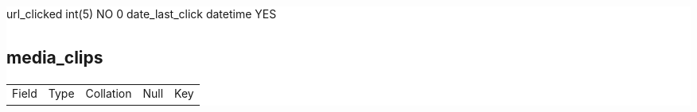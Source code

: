 </tr>

<tr>

<td>url_clicked</td>

<td>int(5)</td>

<td></td>

<td>NO</td>

<td></td>

<td>0</td>

<td></td>

<td></td>

</tr>

<tr>

<td>date_last_click</td>

<td>datetime</td>

<td></td>

<td>YES</td>

<td></td>

<td></td>

<td></td>

<td></td>

</tr>

</tbody>

</table>

## media_clips

<table>

<tbody>

<tr>

<td>Field</td>

<td>Type</td>

<td>Collation</td>

<td>Null</td>

<td>Key</td>
